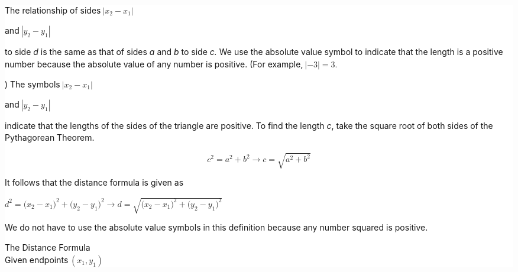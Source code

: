 The relationship of sides<math xmlns="http://www.w3.org/1998/Math/MathML"> <mrow> <mtext> </mtext><mrow><mo>\|</mo> <mrow> <msub> <mi>x</mi> <mn>2</mn> </msub> <mo>−</mo><msub> <mi>x</mi> <mn>1</mn> </msub> </mrow> <mo>\|</mo></mrow><mtext> </mtext> </mrow> </math>

and<math xmlns="http://www.w3.org/1998/Math/MathML"> <mrow> <mtext> </mtext><mrow><mo>\|</mo> <mrow> <msub> <mi>y</mi> <mn>2</mn> </msub> <mo>−</mo><msub> <mi>y</mi> <mn>1</mn> </msub> </mrow> <mo>\|</mo></mrow><mtext> </mtext> </mrow> </math>

to side *d* is the same as that of sides <em>a </em>and <em>b </em>to side *c.* We use the absolute value symbol to indicate that the length is a positive number because the absolute value of any number is positive. (For example,<math xmlns="http://www.w3.org/1998/Math/MathML"> <mrow> <mtext> </mtext><mrow><mo>\|</mo> <mrow> <mn>−3</mn> </mrow> <mo>\|</mo></mrow><mo>=</mo><mn>3.</mn><mtext> </mtext> </mrow> </math>

) The symbols<math xmlns="http://www.w3.org/1998/Math/MathML"> <mrow> <mtext> </mtext><mrow><mo>\|</mo> <mrow> <msub> <mi>x</mi> <mn>2</mn> </msub> <mo>−</mo><msub> <mi>x</mi> <mn>1</mn> </msub> </mrow> <mo>\|</mo></mrow><mtext> </mtext> </mrow> </math>

and<math xmlns="http://www.w3.org/1998/Math/MathML"> <mrow> <mtext> </mtext><mrow><mo>\|</mo> <mrow> <msub> <mi>y</mi> <mn>2</mn> </msub> <mo>−</mo><msub> <mi>y</mi> <mn>1</mn> </msub> </mrow> <mo>\|</mo></mrow><mtext> </mtext> </mrow> </math>

indicate that the lengths of the sides of the triangle are positive. To find the length *c*, take the square root of both sides of the Pythagorean Theorem.

<div data-type="equation" class="unnumbered">
<math xmlns="http://www.w3.org/1998/Math/MathML" display="block"> <mrow> <msup> <mi>c</mi> <mn>2</mn> </msup> <mo>=</mo><msup> <mi>a</mi> <mn>2</mn> </msup> <mo>+</mo><msup> <mi>b</mi> <mn>2</mn> </msup> <mo stretchy="false">→</mo><mi>c</mi><mo>=</mo><msqrt> <mrow> <msup> <mi>a</mi> <mn>2</mn> </msup> <mo>+</mo><msup> <mi>b</mi> <mn>2</mn> </msup> </mrow> </msqrt> </mrow> </math>
</div>

It follows that the distance formula is given as

<div data-type="equation" class="unnumbered">
<math xmlns="http://www.w3.org/1998/Math/MathML"> <mrow> <msup> <mi>d</mi> <mn>2</mn> </msup> <mo>=</mo><msup> <mrow> <mo stretchy="false">(</mo><msub> <mi>x</mi> <mn>2</mn> </msub> <mo>−</mo><msub> <mi>x</mi> <mn>1</mn> </msub> <mo stretchy="false">)</mo> </mrow> <mn>2</mn> </msup> <mo>+</mo><msup> <mrow> <mo stretchy="false">(</mo><msub> <mi>y</mi> <mn>2</mn> </msub> <mo>−</mo><msub> <mi>y</mi> <mn>1</mn> </msub> <mo stretchy="false">)</mo> </mrow> <mn>2</mn> </msup> <mo stretchy="false">→</mo><mi>d</mi><mo>=</mo><msqrt> <mrow> <msup> <mrow> <mo stretchy="false">(</mo><msub> <mi>x</mi> <mn>2</mn> </msub> <mo>−</mo><msub> <mi>x</mi> <mn>1</mn> </msub> <mo stretchy="false">)</mo> </mrow> <mn>2</mn> </msup> <mo>+</mo><msup> <mrow> <mo stretchy="false">(</mo><msub> <mi>y</mi> <mn>2</mn> </msub> <mo stretchy="false">−</mo><msub> <mi>y</mi> <mn>1</mn> </msub> <mo stretchy="false">)</mo> </mrow> <mn>2</mn> </msup> </mrow> </msqrt> </mrow> </math>
</div>

We do not have to use the absolute value symbols in this definition because any number squared is positive.

<div data-type="note" data-has-label="true" data-label="A General Note" markdown="1">
<div data-type="title">
The Distance Formula
</div>
Given endpoints<math xmlns="http://www.w3.org/1998/Math/MathML"> <mrow> <mtext> </mtext><mrow><mo>(</mo> <mrow> <msub> <mi>x</mi> <mn>1</mn> </msub> <mo>,</mo><msub> <mi>y</mi> <mn>1</mn> </msub> </mrow> <mo>)</mo></mrow><mtext> </mtext> </mrow> </math>
